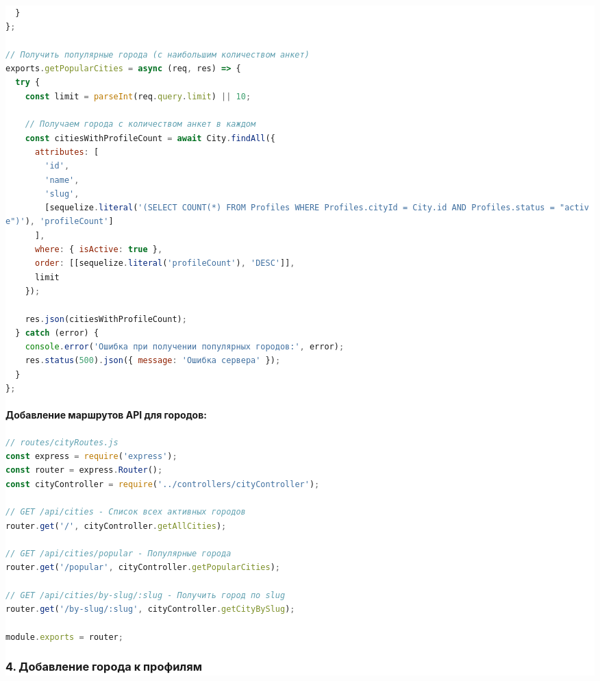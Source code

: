 ```javascript
  }
};

// Получить популярные города (с наибольшим количеством анкет)
exports.getPopularCities = async (req, res) => {
  try {
    const limit = parseInt(req.query.limit) || 10;
    
    // Получаем города с количеством анкет в каждом
    const citiesWithProfileCount = await City.findAll({
      attributes: [
        'id', 
        'name', 
        'slug',
        [sequelize.literal('(SELECT COUNT(*) FROM Profiles WHERE Profiles.cityId = City.id AND Profiles.status = "active")'), 'profileCount']
      ],
      where: { isActive: true },
      order: [[sequelize.literal('profileCount'), 'DESC']],
      limit
    });
    
    res.json(citiesWithProfileCount);
  } catch (error) {
    console.error('Ошибка при получении популярных городов:', error);
    res.status(500).json({ message: 'Ошибка сервера' });
  }
};
```

#### Добавление маршрутов API для городов:

```javascript
// routes/cityRoutes.js
const express = require('express');
const router = express.Router();
const cityController = require('../controllers/cityController');

// GET /api/cities - Список всех активных городов
router.get('/', cityController.getAllCities);

// GET /api/cities/popular - Популярные города
router.get('/popular', cityController.getPopularCities);

// GET /api/cities/by-slug/:slug - Получить город по slug
router.get('/by-slug/:slug', cityController.getCityBySlug);

module.exports = router;
```

### 4. Добавление города к профилям
